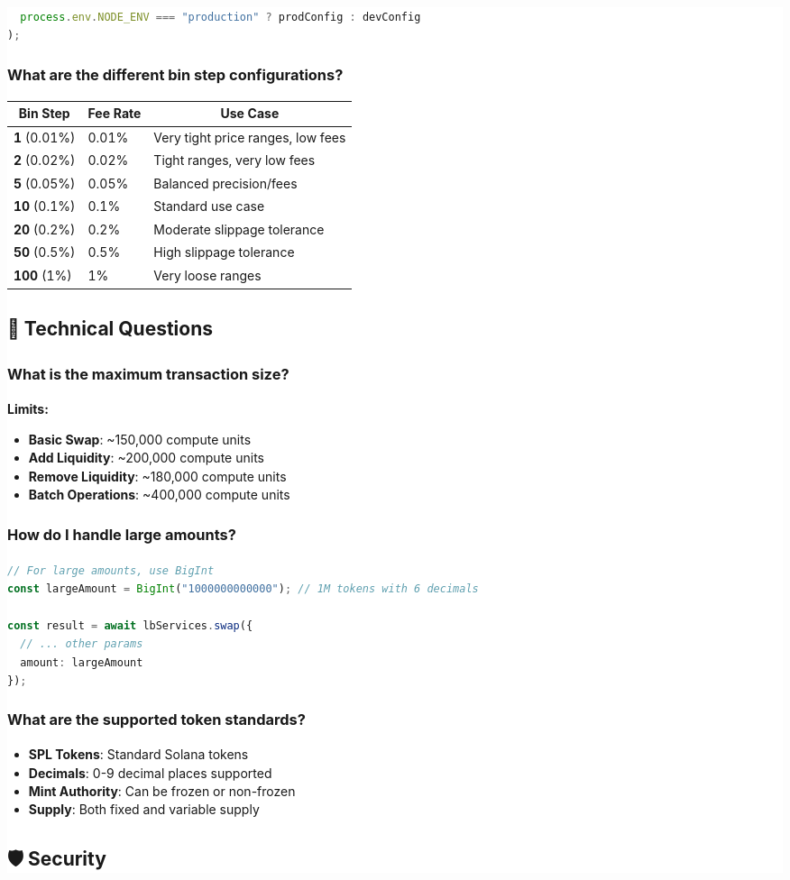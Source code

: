 ```typescript
  process.env.NODE_ENV === "production" ? prodConfig : devConfig
);
```

### What are the different bin step configurations?

| Bin Step | Fee Rate | Use Case |
|----------|----------|----------|
| **1** (0.01%) | 0.01% | Very tight price ranges, low fees |
| **2** (0.02%) | 0.02% | Tight ranges, very low fees |
| **5** (0.05%) | 0.05% | Balanced precision/fees |
| **10** (0.1%) | 0.1% | Standard use case |
| **20** (0.2%) | 0.2% | Moderate slippage tolerance |
| **50** (0.5%) | 0.5% | High slippage tolerance |
| **100** (1%) | 1% | Very loose ranges |

## 🔧 Technical Questions

### What is the maximum transaction size?

**Limits:**
- **Basic Swap**: ~150,000 compute units
- **Add Liquidity**: ~200,000 compute units
- **Remove Liquidity**: ~180,000 compute units
- **Batch Operations**: ~400,000 compute units

### How do I handle large amounts?

```typescript
// For large amounts, use BigInt
const largeAmount = BigInt("1000000000000"); // 1M tokens with 6 decimals

const result = await lbServices.swap({
  // ... other params
  amount: largeAmount
});
```

### What are the supported token standards?

- **SPL Tokens**: Standard Solana tokens
- **Decimals**: 0-9 decimal places supported
- **Mint Authority**: Can be frozen or non-frozen
- **Supply**: Both fixed and variable supply

## 🛡️ Security
